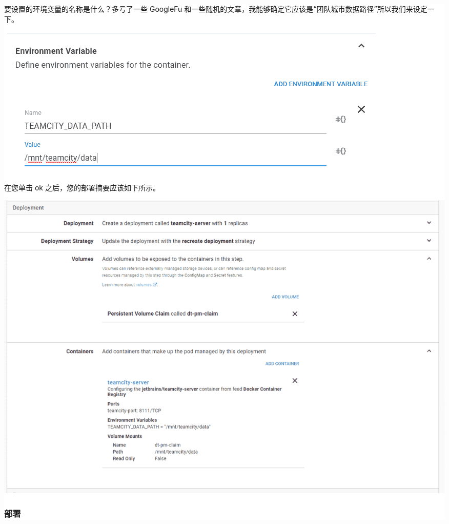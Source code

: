 要设置的环境变量的名称是什么？多亏了一些 GoogleFu 和一些随机的文章，我能够确定它应该是“团队城市数据路径”所以我们来设定一下。

[![](img/69e21d64b98fd24603271f67fc59598a.png)](#)

在您单击 ok 之后，您的部署摘要应该如下所示。

[![](img/6958f63300f534e40bab50080ca04911.png)](#)

### 部署
